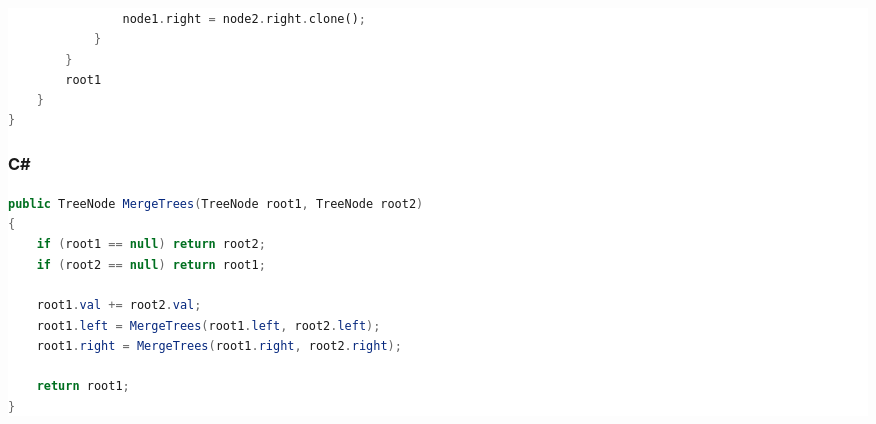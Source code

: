 ```rust
                node1.right = node2.right.clone();
            }
        }
        root1
    }
}
```

### C#

```csharp
public TreeNode MergeTrees(TreeNode root1, TreeNode root2)
{
    if (root1 == null) return root2;
    if (root2 == null) return root1;

    root1.val += root2.val;
    root1.left = MergeTrees(root1.left, root2.left);
    root1.right = MergeTrees(root1.right, root2.right);

    return root1;
}
```